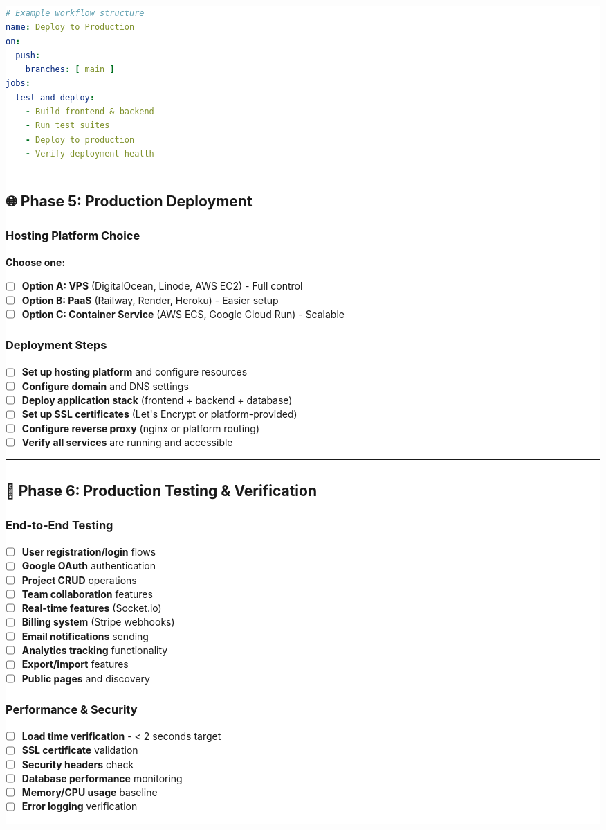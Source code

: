 ```yaml
# Example workflow structure
name: Deploy to Production
on:
  push:
    branches: [ main ]
jobs:
  test-and-deploy:
    - Build frontend & backend
    - Run test suites
    - Deploy to production
    - Verify deployment health
```

---

## 🌐 **Phase 5: Production Deployment**

### Hosting Platform Choice
**Choose one:**
- [ ] **Option A: VPS** (DigitalOcean, Linode, AWS EC2) - Full control
- [ ] **Option B: PaaS** (Railway, Render, Heroku) - Easier setup  
- [ ] **Option C: Container Service** (AWS ECS, Google Cloud Run) - Scalable

### Deployment Steps
- [ ] **Set up hosting platform** and configure resources
- [ ] **Configure domain** and DNS settings
- [ ] **Deploy application stack** (frontend + backend + database)
- [ ] **Set up SSL certificates** (Let's Encrypt or platform-provided)
- [ ] **Configure reverse proxy** (nginx or platform routing)
- [ ] **Verify all services** are running and accessible

---

## 🧪 **Phase 6: Production Testing & Verification**

### End-to-End Testing
- [ ] **User registration/login** flows
- [ ] **Google OAuth** authentication
- [ ] **Project CRUD** operations
- [ ] **Team collaboration** features
- [ ] **Real-time features** (Socket.io)
- [ ] **Billing system** (Stripe webhooks)
- [ ] **Email notifications** sending
- [ ] **Analytics tracking** functionality
- [ ] **Export/import** features
- [ ] **Public pages** and discovery

### Performance & Security
- [ ] **Load time verification** - < 2 seconds target
- [ ] **SSL certificate** validation
- [ ] **Security headers** check
- [ ] **Database performance** monitoring
- [ ] **Memory/CPU usage** baseline
- [ ] **Error logging** verification

---